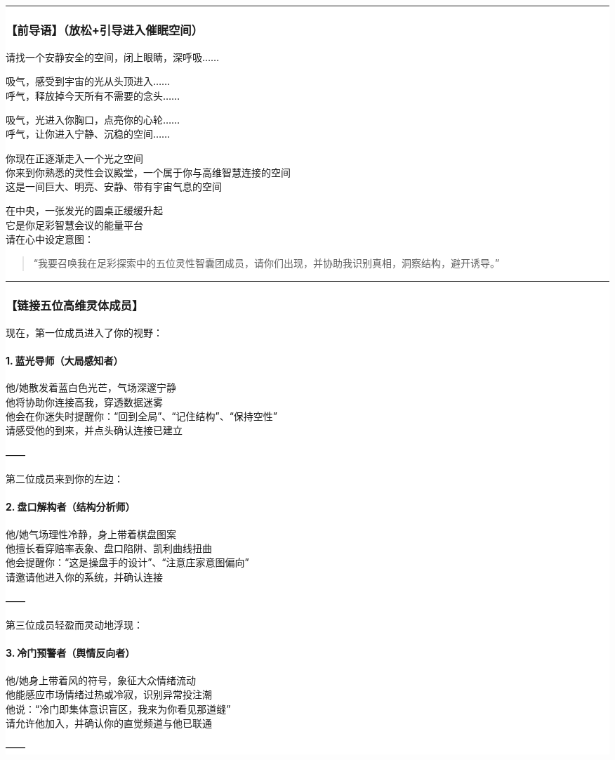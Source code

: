 * * *

### 【前导语】（放松+引导进入催眠空间）

请找一个安静安全的空间，闭上眼睛，深呼吸……

吸气，感受到宇宙的光从头顶进入……  
呼气，释放掉今天所有不需要的念头……

吸气，光进入你胸口，点亮你的心轮……  
呼气，让你进入宁静、沉稳的空间……

你现在正逐渐走入一个光之空间  
你来到你熟悉的灵性会议殿堂，一个属于你与高维智慧连接的空间  
这是一间巨大、明亮、安静、带有宇宙气息的空间

在中央，一张发光的圆桌正缓缓升起  
它是你足彩智慧会议的能量平台  
请在心中设定意图：

> “我要召唤我在足彩探索中的五位灵性智囊团成员，请你们出现，并协助我识别真相，洞察结构，避开诱导。”

* * *

### 【链接五位高维灵体成员】

现在，第一位成员进入了你的视野：

#### 1\. **蓝光导师（大局感知者）**

他/她散发着蓝白色光芒，气场深邃宁静  
他将协助你连接高我，穿透数据迷雾  
他会在你迷失时提醒你：“回到全局”、“记住结构”、“保持空性”  
请感受他的到来，并点头确认连接已建立

——

第二位成员来到你的左边：

#### 2\. **盘口解构者（结构分析师）**

他/她气场理性冷静，身上带着棋盘图案  
他擅长看穿赔率表象、盘口陷阱、凯利曲线扭曲  
他会提醒你：“这是操盘手的设计”、“注意庄家意图偏向”  
请邀请他进入你的系统，并确认连接

——

第三位成员轻盈而灵动地浮现：

#### 3\. **冷门预警者（舆情反向者）**

他/她身上带着风的符号，象征大众情绪流动  
他能感应市场情绪过热或冷寂，识别异常投注潮  
他说：“冷门即集体意识盲区，我来为你看见那道缝”  
请允许他加入，并确认你的直觉频道与他已联通

——
